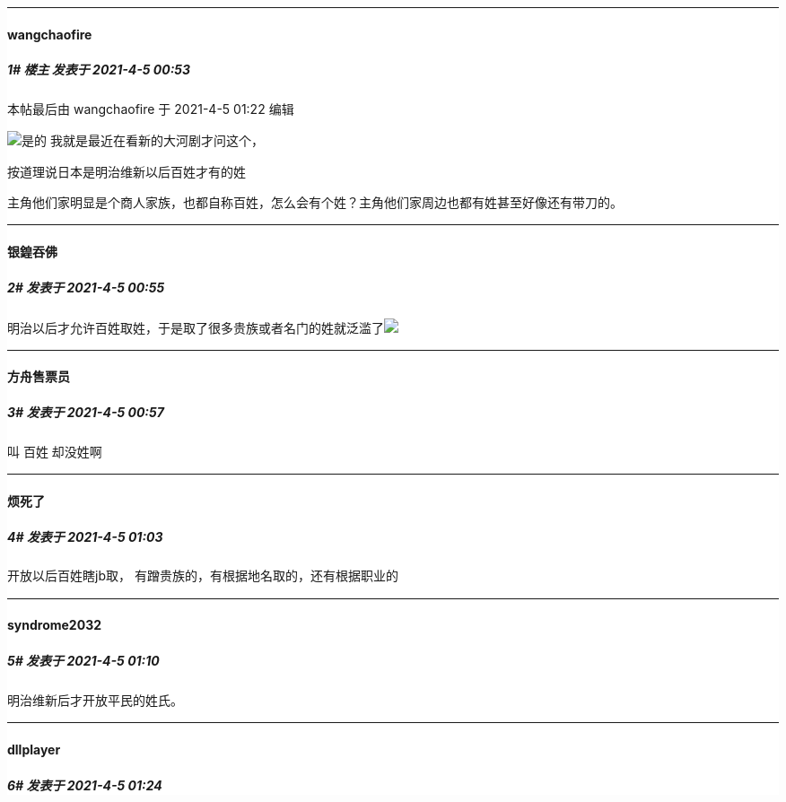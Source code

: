 

*****

####  wangchaofire  
##### 1#       楼主       发表于 2021-4-5 00:53


 本帖最后由 wangchaofire 于 2021-4-5 01:22 编辑 

<img src="https://static.saraba1st.com/image/smiley/face2017/001.png" referrerpolicy="no-referrer">是的 我就是最近在看新的大河剧才问这个，

按道理说日本是明治维新以后百姓才有的姓


主角他们家明显是个商人家族，也都自称百姓，怎么会有个姓？主角他们家周边也都有姓甚至好像还有带刀的。


*****

####  银鍠吞佛  
##### 2#       发表于 2021-4-5 00:55


明治以后才允许百姓取姓，于是取了很多贵族或者名门的姓就泛滥了<img src="https://static.saraba1st.com/image/smiley/face2017/016.png" referrerpolicy="no-referrer">


*****

####  方舟售票员  
##### 3#       发表于 2021-4-5 00:57


叫 百姓 却没姓啊


*****

####  烦死了  
##### 4#       发表于 2021-4-5 01:03


开放以后百姓瞎jb取， 有蹭贵族的，有根据地名取的，还有根据职业的


*****

####  syndrome2032  
##### 5#       发表于 2021-4-5 01:10


明治维新后才开放平民的姓氏。


*****

####  dllplayer  
##### 6#       发表于 2021-4-5 01:24
